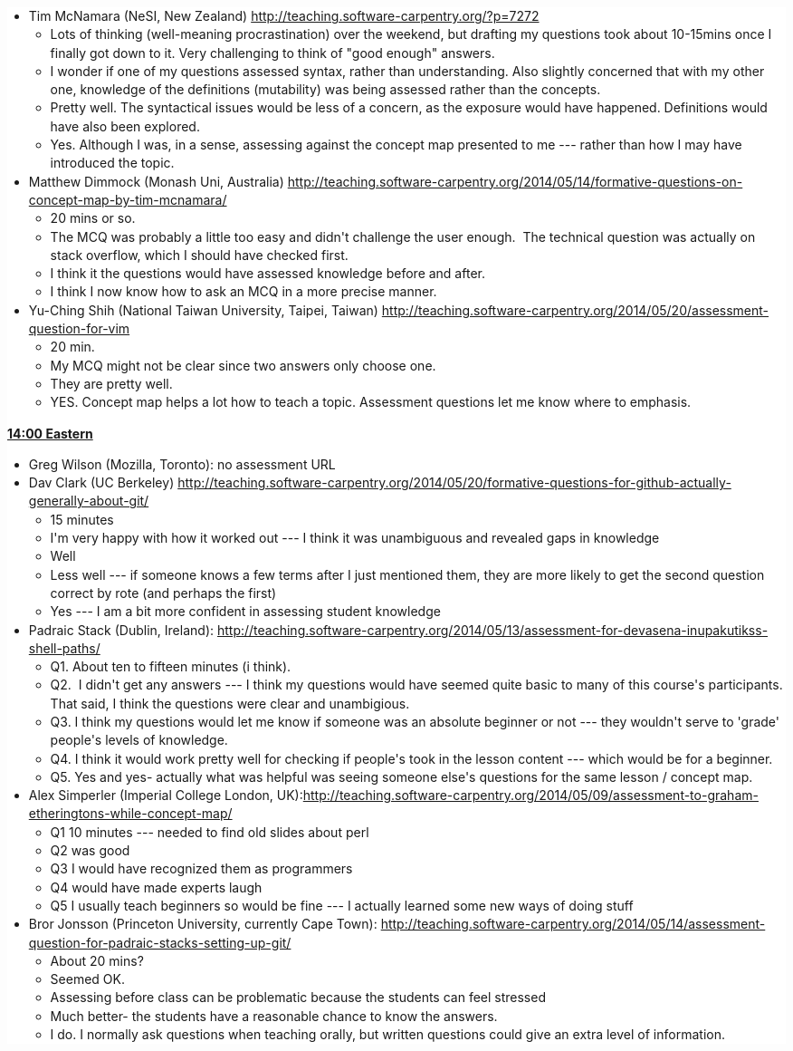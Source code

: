 *   Tim McNamara (NeSI, New Zealand) <http://teaching.software-carpentry.org/?p=7272> 
    *   Lots of thinking (well-meaning procrastination) over the weekend, but drafting my questions took about 10-15mins once I finally got down to it. Very challenging to think of "good enough" answers.
    *   I wonder if one of my questions assessed syntax, rather than understanding. Also slightly concerned that with my other one, knowledge of the definitions (mutability) was being assessed rather than the concepts.
    *   Pretty well. The syntactical issues would be less of a concern, as the exposure would have happened. Definitions would have also been explored.
    *   Yes. Although I was, in a sense, assessing against the concept map presented to me --- rather than how I may have introduced the topic.
*   Matthew Dimmock (Monash Uni, Australia) <http://teaching.software-carpentry.org/2014/05/14/formative-questions-on-concept-map-by-tim-mcnamara/> 
    *   20 mins or so.
    *   The MCQ was probably a little too easy and didn't challenge the user enough.  The technical question was actually on stack overflow, which I should have checked first.
    *   I think it the questions would have assessed knowledge before and after.
    *   I think I now know how to ask an MCQ in a more precise manner.
*   Yu-Ching Shih (National Taiwan University, Taipei, Taiwan) <http://teaching.software-carpentry.org/2014/05/20/assessment-question-for-vim> 
    *   20 min.
    *   My MCQ might not be clear since two answers only choose one.
    *   They are pretty well.
    *   YES. Concept map helps a lot how to teach a topic. Assessment questions let me know where to emphasis.

**<span style="text-decoration: underline;">14:00 Eastern</span>**

*   Greg Wilson (Mozilla, Toronto): no assessment URL
*   Dav Clark (UC Berkeley) <http://teaching.software-carpentry.org/2014/05/20/formative-questions-for-github-actually-generally-about-git/> 
    *   15 minutes
    *   I'm very happy with how it worked out --- I think it was unambiguous and revealed gaps in knowledge
    *   Well
    *   Less well --- if someone knows a few terms after I just mentioned them, they are more likely to get the second question correct by rote (and perhaps the first)
    *   Yes --- I am a bit more confident in assessing student knowledge
*   Padraic Stack (Dublin, Ireland): <http://teaching.software-carpentry.org/2014/05/13/assessment-for-devasena-inupakutikss-shell-paths/> 
    *   Q1. About ten to fifteen minutes (i think).
    *   Q2.  I didn't get any answers --- I think my questions would have seemed quite basic to many of this course's participants. That said, I think the questions were clear and unambigious.
    *   Q3. I think my questions would let me know if someone was an absolute beginner or not --- they wouldn't serve to 'grade' people's levels of knowledge.
    *   Q4. I think it would work pretty well for checking if people's took in the lesson content --- which would be for a beginner.
    *   Q5. Yes and yes- actually what was helpful was seeing someone else's questions for the same lesson / concept map.
*   Alex Simperler (Imperial College London, UK):<http://teaching.software-carpentry.org/2014/05/09/assessment-to-graham-etheringtons-while-concept-map/> 
    *   Q1 10 minutes --- needed to find old slides about perl
    *   Q2 was good
    *   Q3 I would have recognized them as programmers
    *   Q4 would have made experts laugh
    *   Q5 I usually teach beginners so would be fine --- I actually learned some new ways of doing stuff
*   Bror Jonsson (Princeton University, currently Cape Town): <http://teaching.software-carpentry.org/2014/05/14/assessment-question-for-padraic-stacks-setting-up-git/> 
    *   About 20 mins?
    *   Seemed OK.
    *   Assessing before class can be problematic because the students can feel stressed
    *   Much better- the students have a reasonable chance to know the answers.
    *   I do. I normally ask questions when teaching orally, but written questions could give an extra level of information.